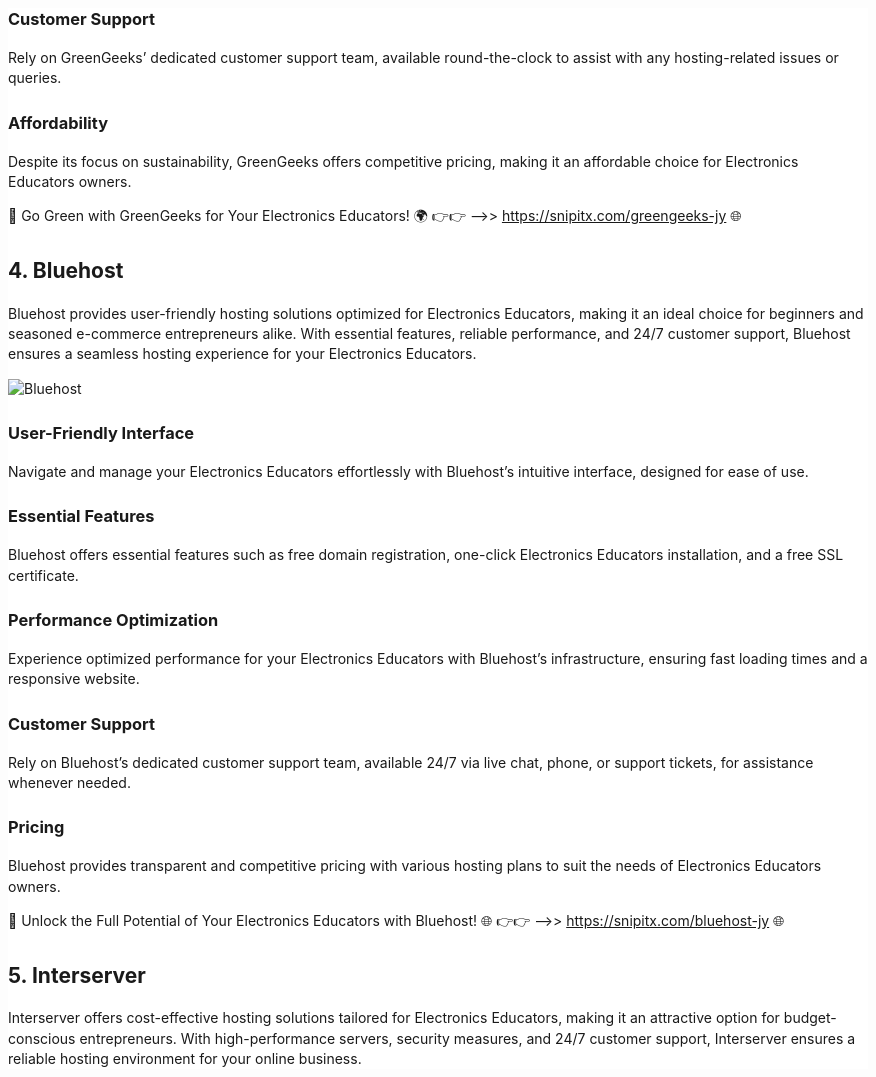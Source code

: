 ### Customer Support
Rely on GreenGeeks’ dedicated customer support team, available round-the-clock to assist with any hosting-related issues or queries.

### Affordability
Despite its focus on sustainability, GreenGeeks offers competitive pricing, making it an affordable choice for Electronics Educators owners.

🌿 Go Green with GreenGeeks for Your Electronics Educators! 🌍
👉👉 -->> https://snipitx.com/greengeeks-jy 🌐

## 4. Bluehost

Bluehost provides user-friendly hosting solutions optimized for Electronics Educators, making it an ideal choice for beginners and seasoned e-commerce entrepreneurs alike. With essential features, reliable performance, and 24/7 customer support, Bluehost ensures a seamless hosting experience for your Electronics Educators.

![Bluehost](https://i.imgur.com/PasFF9E.jpeg "Bluehost Hosting")

### User-Friendly Interface
Navigate and manage your Electronics Educators effortlessly with Bluehost’s intuitive interface, designed for ease of use.

### Essential Features
Bluehost offers essential features such as free domain registration, one-click Electronics Educators installation, and a free SSL certificate.

### Performance Optimization
Experience optimized performance for your Electronics Educators with Bluehost’s infrastructure, ensuring fast loading times and a responsive website.

### Customer Support
Rely on Bluehost’s dedicated customer support team, available 24/7 via live chat, phone, or support tickets, for assistance whenever needed.

### Pricing
Bluehost provides transparent and competitive pricing with various hosting plans to suit the needs of Electronics Educators owners.

🚀 Unlock the Full Potential of Your Electronics Educators with Bluehost! 🌐
👉👉 -->> https://snipitx.com/bluehost-jy 🌐

## 5. Interserver

Interserver offers cost-effective hosting solutions tailored for Electronics Educators, making it an attractive option for budget-conscious entrepreneurs. With high-performance servers, security measures, and 24/7 customer support, Interserver ensures a reliable hosting environment for your online business.
